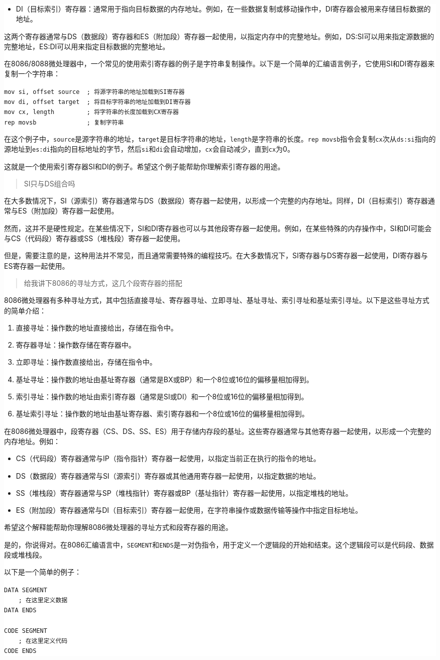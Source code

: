 - DI（目标索引）寄存器：通常用于指向目标数据的内存地址。例如，在一些数据复制或移动操作中，DI寄存器会被用来存储目标数据的地址。

这两个寄存器通常与DS（数据段）寄存器和ES（附加段）寄存器一起使用，以指定内存中的完整地址。例如，DS:SI可以用来指定源数据的完整地址，ES:DI可以用来指定目标数据的完整地址。

在8086/8088微处理器中，一个常见的使用索引寄存器的例子是字符串复制操作。以下是一个简单的汇编语言例子，它使用SI和DI寄存器来复制一个字符串：


```assembly
mov si, offset source  ; 将源字符串的地址加载到SI寄存器
mov di, offset target  ; 将目标字符串的地址加载到DI寄存器
mov cx, length         ; 将字符串的长度加载到CX寄存器
rep movsb              ; 复制字符串
```

在这个例子中，`source`是源字符串的地址，`target`是目标字符串的地址，`length`是字符串的长度。`rep movsb`指令会复制`cx`次从`ds:si`指向的源地址到`es:di`指向的目标地址的字节，然后`si`和`di`会自动增加，`cx`会自动减少，直到`cx`为0。

这就是一个使用索引寄存器SI和DI的例子。希望这个例子能帮助你理解索引寄存器的用途。

>SI只与DS组合吗

在大多数情况下，SI（源索引）寄存器通常与DS（数据段）寄存器一起使用，以形成一个完整的内存地址。同样，DI（目标索引）寄存器通常与ES（附加段）寄存器一起使用。

然而，这并不是硬性规定。在某些情况下，SI和DI寄存器也可以与其他段寄存器一起使用。例如，在某些特殊的内存操作中，SI和DI可能会与CS（代码段）寄存器或SS（堆栈段）寄存器一起使用。

但是，需要注意的是，这种用法并不常见，而且通常需要特殊的编程技巧。在大多数情况下，SI寄存器与DS寄存器一起使用，DI寄存器与ES寄存器一起使用。

>给我讲下8086的寻址方式，这几个段寄存器的搭配

8086微处理器有多种寻址方式，其中包括直接寻址、寄存器寻址、立即寻址、基址寻址、索引寻址和基址索引寻址。以下是这些寻址方式的简单介绍：

1. 直接寻址：操作数的地址直接给出，存储在指令中。

2. 寄存器寻址：操作数存储在寄存器中。

3. 立即寻址：操作数直接给出，存储在指令中。

4. 基址寻址：操作数的地址由基址寄存器（通常是BX或BP）和一个8位或16位的偏移量相加得到。

5. 索引寻址：操作数的地址由索引寄存器（通常是SI或DI）和一个8位或16位的偏移量相加得到。

6. 基址索引寻址：操作数的地址由基址寄存器、索引寄存器和一个8位或16位的偏移量相加得到。

在8086微处理器中，段寄存器（CS、DS、SS、ES）用于存储内存段的基址。这些寄存器通常与其他寄存器一起使用，以形成一个完整的内存地址。例如：

- CS（代码段）寄存器通常与IP（指令指针）寄存器一起使用，以指定当前正在执行的指令的地址。

- DS（数据段）寄存器通常与SI（源索引）寄存器或其他通用寄存器一起使用，以指定数据的地址。

- SS（堆栈段）寄存器通常与SP（堆栈指针）寄存器或BP（基址指针）寄存器一起使用，以指定堆栈的地址。

- ES（附加段）寄存器通常与DI（目标索引）寄存器一起使用，在字符串操作或数据传输等操作中指定目标地址。

希望这个解释能帮助你理解8086微处理器的寻址方式和段寄存器的用途。

是的，你说得对。在8086汇编语言中，`SEGMENT`和`ENDS`是一对伪指令，用于定义一个逻辑段的开始和结束。这个逻辑段可以是代码段、数据段或堆栈段。

以下是一个简单的例子：

```assembly
DATA SEGMENT
    ; 在这里定义数据
DATA ENDS

CODE SEGMENT
    ; 在这里定义代码
CODE ENDS
```
